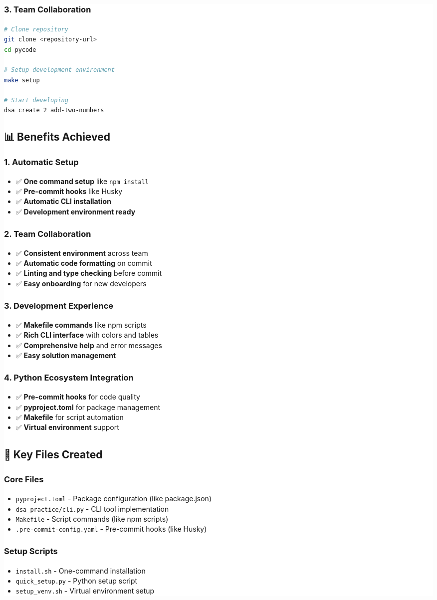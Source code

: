### **3. Team Collaboration**

```bash
# Clone repository
git clone <repository-url>
cd pycode

# Setup development environment
make setup

# Start developing
dsa create 2 add-two-numbers
```

## **📊 Benefits Achieved**

### **1. Automatic Setup**
- ✅ **One command setup** like `npm install`
- ✅ **Pre-commit hooks** like Husky
- ✅ **Automatic CLI installation**
- ✅ **Development environment ready**

### **2. Team Collaboration**
- ✅ **Consistent environment** across team
- ✅ **Automatic code formatting** on commit
- ✅ **Linting and type checking** before commit
- ✅ **Easy onboarding** for new developers

### **3. Development Experience**
- ✅ **Makefile commands** like npm scripts
- ✅ **Rich CLI interface** with colors and tables
- ✅ **Comprehensive help** and error messages
- ✅ **Easy solution management**

### **4. Python Ecosystem Integration**
- ✅ **Pre-commit hooks** for code quality
- ✅ **pyproject.toml** for package management
- ✅ **Makefile** for script automation
- ✅ **Virtual environment** support

## **🎯 Key Files Created**

### **Core Files**
- `pyproject.toml` - Package configuration (like package.json)
- `dsa_practice/cli.py` - CLI tool implementation
- `Makefile` - Script commands (like npm scripts)
- `.pre-commit-config.yaml` - Pre-commit hooks (like Husky)

### **Setup Scripts**
- `install.sh` - One-command installation
- `quick_setup.py` - Python setup script
- `setup_venv.sh` - Virtual environment setup
